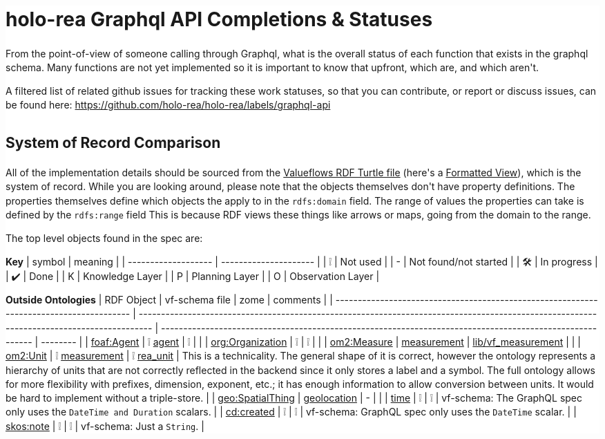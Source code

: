 # holo-rea Graphql API Completions & Statuses

From the point-of-view of someone calling through Graphql, what is the overall status of each function that exists in the graphql schema. Many functions are not yet implemented so it is important to know that upfront, which are, and which aren't.

A filtered list of related github issues for tracking these work statuses, so that you can contribute, or report or discuss issues, can be found here: https://github.com/holo-rea/holo-rea/labels/graphql-api

## System of Record Comparison

All of the implementation details should be sourced from the [Valueflows RDF Turtle file](https://lab.allmende.io/valueflows/valueflows/-/blob/master/release-doc-in-process/all_vf.TTL) (here's a [Formatted View](http://150.146.207.114/lode/extract?owlapi=true&url=https://lab.allmende.io/valueflows/valueflows/-/raw/master/release-doc-in-process/all_vf.TTL)), which is the system of record. While you are looking around, please note that the objects themselves don't have property definitions. The properties themselves define which objects the apply to in the `rdfs:domain` field. The range of values the properties can take is defined by the `rdfs:range` field This is because RDF views these things like arrows or maps, going from the domain to the range.

The top level objects found in the spec are:

**Key**
| symbol              | meaning               |
| ------------------- | --------------------- |
| :grey_exclamation:  | Not used              |
| -                   | Not found/not started |
| :hammer_and_wrench: | In progress           |
| :heavy_check_mark:  | Done                  |
| K                   | Knowledge Layer       |
| P                   | Planning Layer       |
| O                   | Observation Layer       |

**Outside Ontologies**
| RDF Object                                                                              | vf-schema file                                                                                                                           | zome                                                                                                     | comments |
| --------------------------------------------------------------------------------------- | ---------------------------------------------------------------------------------------------------------------------------------------- | -------------------------------------------------------------------------------------------------------- | -------- |
| [foaf:Agent](http://xmlns.com/foaf/spec/)                                               | :grey_exclamation: [agent](https://lab.allmende.io/valueflows/vf-schemas/vf-graphql/-/blob/sprout/lib/schemas/agent.gql)                 | :grey_exclamation:                                                                                       | |
| [org:Organization](https://www.w3.org/TR/vocab-org/)                                    | :grey_exclamation:                                                                                                                       | :grey_exclamation:                                                                                       | |
| [om2:Measure](https://raw.githubusercontent.com/HajoRijgersberg/OM/master/om-2.0.rdf)   | [measurement](https://lab.allmende.io/valueflows/vf-schemas/vf-graphql/-/blob/sprout/lib/schemas/measurement.gql#L64)                    | [lib/vf_measurement](https://github.com/holo-rea/holo-rea/blob/sprout/lib/vf_measurement/src/lib.rs#L19) | |
| [om2:Unit](https://raw.githubusercontent.com/HajoRijgersberg/OM/master/om-2.0.rdf)      | :grey_exclamation: [measurement](https://lab.allmende.io/valueflows/vf-schemas/vf-graphql/-/blob/sprout/lib/schemas/measurement.gql#L48) | :grey_exclamation: [rea_unit](https://github.com/holo-rea/holo-rea/tree/sprout/zomes/rea_unit)           | This is a technicality. The general shape of it is correct, however the ontology represents a hierarchy of units that are not correctly reflected in the backend since it only stores a label and a symbol. The full ontology allows for more flexibility with prefixes, dimension, exponent, etc.; it has enough information to allow conversion between units. It would be hard to implement without a triple-store. |
| [geo:SpatialThing](https://www.w3.org/2003/01/geo/)                                     | [geolocation](https://lab.allmende.io/valueflows/vf-schemas/vf-graphql/-/blob/sprout/lib/schemas/geolocation.gql#L15)                    | -                                                                                                        | |
| [time](https://www.w3.org/2006/time#)                                                   | :grey_exclamation:                                                                                                                       | :grey_exclamation:                                                                                       | vf-schema: The GraphQL spec only uses the `DateTime and Duration` scalars. |
| [cd:created](https://www.dublincore.org/specifications/dublin-core/dcmi-terms/#created) | :grey_exclamation:                                                                                                                       | :grey_exclamation:                                                                                       | vf-schema: GraphQL spec only uses the `DateTime` scalar. |
| [skos:note](https://www.w3.org/TR/skos-reference/#note)                                 | :grey_exclamation:                                                                                                                       | :grey_exclamation:                                                                                       | vf-schema: Just a `String`. |